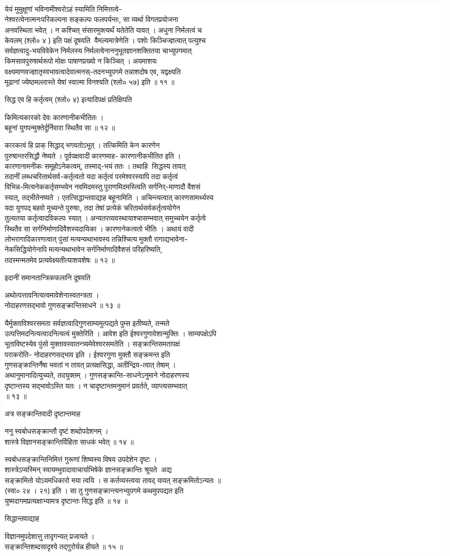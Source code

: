 येयं मुमुक्षूणां भविनामीश्वरोऽहं स्यामिति निमित्तत्वे-  
नेश्वरत्वेनात्मनःपरिकल्पना सङ्कल्पः फलपर्यन्तः, सा व्यर्था विगतप्रयोजना   
अनवस्थिता भवेत् । न कश्चित् संसारमुक्त्यर्थं यतेतेति यावत् । अधुना निर्मलत्वं च   
केवलम् (श्लो० ४ ) इति पक्षं दूषयति  वैमल्यमात्रेणेति । पशोः किञ्चिज्ज्ञत्वात् पत्युश्च   
सर्वज्ञत्वादु-भयविवेकेन निर्मलस्य निर्मलत्वेनाननुभूतज्ञानशक्तितया चाभ्युपगमात्   
किमसावपुरुषार्थरूपो मोक्षः पाषाणप्रख्यो न किञ्चित् । अयमाशयः    
वक्ष्यमाणवज्ज्ञातृस्वभावत्वादेवात्मनस्-तदनभ्युपगमे तन्नाशदोष एव, यद्वक्ष्यति    
मूढानां ज्येष्ठमल्लास्ते येषां स्वात्मा विनश्यति (श्लो० ५७) इति ॥ ११ ॥  
  
सिद्ध एव हि कर्तृत्वम् (श्लो० ४) इत्यादिपक्षं प्रतिक्षिपति   
  
किमित्यकारको देवः कारणानीकभीतितः ।  
बहूनां युगपन्मुक्तेर्दुर्निवारा स्थितैव सा ॥ १२ ॥  
  
कारकत्वं हि प्राक् सिद्धाद् भगवतोऽभूत् । तत्किमिति केन कारणेन   
पुरुषान्तरसिद्धौ नेष्यते । पूर्वपक्षवादी कारणमाह- कारणानीकभीतित इति ।   
कारणानामनीकः समूहोऽनेकत्वम्, तस्माद्-भयं ततः । तथाहि  सिद्धस्य तावत्   
तदानीं लब्धचरितार्थसर्व-कर्तृत्वतो यदा कर्तृत्वं परमेश्वरस्यापि तदा कर्तृत्वं   
विभिन्न-मित्यनेककर्तृसम्भवेन नवमिदमस्तु पुराणमिदमस्त्विति सर्गनिर्-माणादौ वैशसं   
स्यात्, तद्भीतेनष्यते । एतत्सिद्धान्तवाद्याह बहूनामिति । अचिन्त्यत्वात् कारणसामर्थ्यस्य   
यदा युगपद् बहवो मुच्यन्ते पुरुषाः, तदा तेषां प्रत्येकं चरितार्थसर्वकर्तृत्वयोगेन   
तुल्यतया कर्तृत्वादविकल्पः स्यात् । अन्यतरव्यवस्थायाश्चासम्भवात् समुच्चयेन कर्तृत्वे   
स्थितैव सा सर्गनिर्माणादिवैशस्यदायिका । कारणानेकत्वतो भीतिः । अथायं वादी   
लोभरागादिकारणत्वात् पुंसां मत्यन्यथाभावस्य तन्निश्चित्य मुक्तौ रागाद्यभावेना-  
नेकसिद्धियोगेनापि मत्यन्यथाभावेन सर्गनिर्माणादिवैशसं परिहरिष्यति,   
तदस्मन्मतमेव प्रत्यवेक्ष्यतीत्याशयशेषः ॥ १२ ॥  
  
इदानीं समानतान्त्रिकफलानि दूषयति   
  
अथोत्पत्तावनित्यत्वमावेशेनास्वतन्त्रता ।   
नोदाहरणसद्भावो गुणसङ्क्रान्तिसाधने ॥ १३ ॥  
  
यैर्मुक्ताविश्वरसमता सर्वज्ञत्वादिगुणसाम्यमुत्पद्यते पुम्स इतीष्यते, तन्मते   
उत्पत्तिमदनित्यत्वादनित्यत्वं मुक्तेरिति । आवेश इति ईश्वरगुणावेशान्मुक्तिः । साम्यपक्षेऽपि   
भूताविष्टस्येव पुंसो मुक्तावस्वातन्त्र्यमेवेश्वरसमतेति । सङ्क्रान्तिसमतापक्षं   
पराकरोति- नोदाहरणसद्भाव इति । ईश्वरगुणा मुक्तौ सङ्क्रमन्त इति   
गुणसङ्क्रान्तिर्नैषा भवतां न तावत् प्रत्यक्षसिद्धा, अतीन्द्रिय-त्वात् तेषाम् ।   
अथानुमानादित्युच्यते, तदयुक्तम् । गुणसङ्क्रान्ति-साधनेऽनुमाने नोदाहरणस्य   
दृष्टान्तस्य सद्भावोऽस्ति यतः । न चादृष्टान्तमनुमानं प्रवर्तते, व्याप्त्यसम्भवात्   
॥ १३ ॥  
  
अत्र सङ्क्रान्तिवादी दृष्टान्तमाह   
  
ननु स्वबोधसङ्क्रान्तौ दृष्टं शब्दोपदेशनम् ।  
शास्त्रे विज्ञानसङ्क्रान्तिर्विहिता साधकं भवेत् ॥ १४ ॥  
  
स्वबोधसङ्क्रान्तिनिमित्तं गुरूणां शिष्यस्य विषय उपदेशेन दृष्टः ।   
शास्त्रेऽप्यस्मिन् स्वायम्भुवादावाचार्याभिषेके ज्ञानसङ्क्रान्तिः श्रूयते  अद्य   
सङ्क्रामितो योऽयमधिकारो मया त्वयि । स कर्तव्यस्त्वया तावद् यावत् सङ्क्रमितोऽन्यतः ॥   
(स्वा० २४ । २१) इति । सा तु गुणसङ्क्रान्त्यनभ्युपगमे कथमुपपद्यत इति   
युष्मदागमप्रत्यक्षाभ्यामत्र दृष्टान्तः सिद्ध इति ॥ १४ ॥  
  
सिद्धान्तवाद्याह   
  
विज्ञानमुपदेशात्तु तादृगन्यत् प्रजायते ।  
सङ्क्रान्तिशब्दसादृश्ये तद्गुरोर्यन्न हीयते ॥ १५ ॥  
  